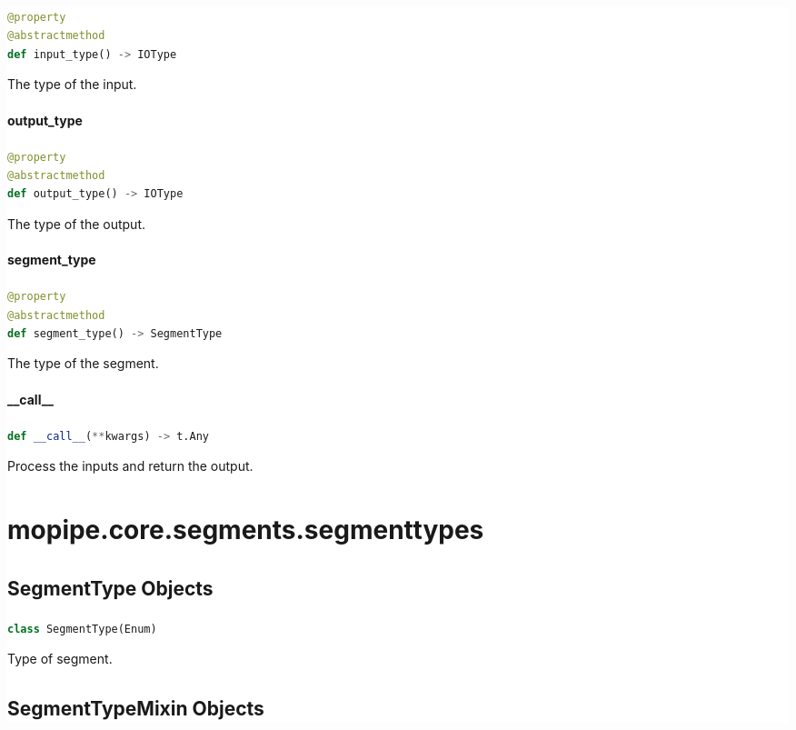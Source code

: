 ```python
@property
@abstractmethod
def input_type() -> IOType
```

The type of the input.

<a id="mopipe.core.segments.seg.Segment.output_type"></a>

#### output\_type

```python
@property
@abstractmethod
def output_type() -> IOType
```

The type of the output.

<a id="mopipe.core.segments.seg.Segment.segment_type"></a>

#### segment\_type

```python
@property
@abstractmethod
def segment_type() -> SegmentType
```

The type of the segment.

<a id="mopipe.core.segments.seg.Segment.__call__"></a>

#### \_\_call\_\_

```python
def __call__(**kwargs) -> t.Any
```

Process the inputs and return the output.

<a id="mopipe.core.segments.segmenttypes"></a>

# mopipe.core.segments.segmenttypes

<a id="mopipe.core.segments.segmenttypes.SegmentType"></a>

## SegmentType Objects

```python
class SegmentType(Enum)
```

Type of segment.

<a id="mopipe.core.segments.segmenttypes.SegmentTypeMixin"></a>

## SegmentTypeMixin Objects

